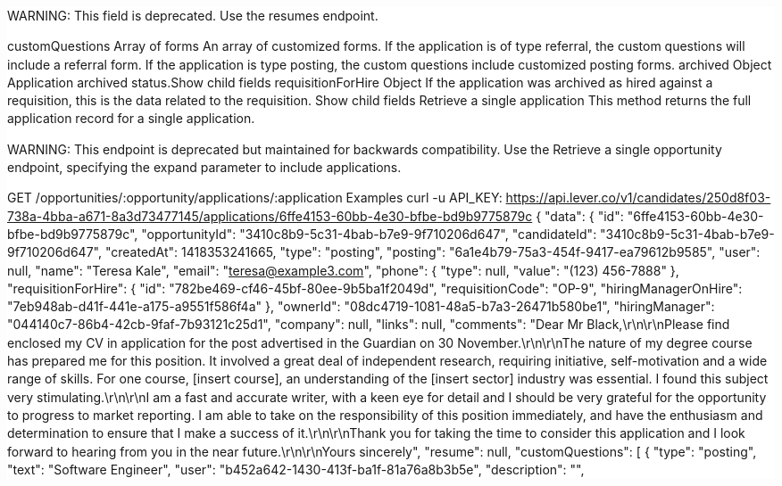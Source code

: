 WARNING: This field is deprecated. Use the resumes endpoint.

customQuestions
Array of forms
An array of customized forms. If the application is of type referral, the custom questions will include a referral form. If the application is type posting, the custom questions include customized posting forms.
archived
Object
Application archived status.Show child fields
requisitionForHire
Object
If the application was archived as hired against a requisition, this is the data related to the requisition. Show child fields
Retrieve a single application
This method returns the full application record for a single application.

WARNING: This endpoint is deprecated but maintained for backwards compatibility. Use the Retrieve a single opportunity endpoint, specifying the expand parameter to include applications.

GET /opportunities/:opportunity/applications/:application
Examples
curl -u API_KEY: https://api.lever.co/v1/candidates/250d8f03-738a-4bba-a671-8a3d73477145/applications/6ffe4153-60bb-4e30-bfbe-bd9b9775879c
{
  "data": {
    "id": "6ffe4153-60bb-4e30-bfbe-bd9b9775879c",
    "opportunityId": "3410c8b9-5c31-4bab-b7e9-9f710206d647",
    "candidateId": "3410c8b9-5c31-4bab-b7e9-9f710206d647",
    "createdAt": 1418353241665,
    "type": "posting",
    "posting": "6a1e4b79-75a3-454f-9417-ea79612b9585",
    "user": null,
    "name": "Teresa Kale",
    "email": "teresa@example3.com",
    "phone": {
      "type": null,
      "value": "(123) 456-7888"
    },
    "requisitionForHire": {
      "id": "782be469-cf46-45bf-80ee-9b5ba1f2049d",
      "requisitionCode": "OP-9",
      "hiringManagerOnHire": "7eb948ab-d41f-441e-a175-a9551f586f4a"
    },
    "ownerId": "08dc4719-1081-48a5-b7a3-26471b580be1",
    "hiringManager": "044140c7-86b4-42cb-9faf-7b93121c25d1",
    "company": null,
    "links": null,
    "comments": "Dear Mr Black,\r\n\r\nPlease find enclosed my CV in application for the post advertised in the Guardian on 30 November.\r\n\r\nThe nature of my degree course has prepared me for this position. It involved a great deal of independent research, requiring initiative, self-motivation and a wide range of skills. For one course, [insert course], an understanding of the [insert sector] industry was essential. I found this subject very stimulating.\r\n\r\nI am a fast and accurate writer, with a keen eye for detail and I should be very grateful for the opportunity to progress to market reporting. I am able to take on the responsibility of this position immediately, and have the enthusiasm and determination to ensure that I make a success of it.\r\n\r\nThank you for taking the time to consider this application and I look forward to hearing from you in the near future.\r\n\r\nYours sincerely",
    "resume": null,
    "customQuestions": [
      {
        "type": "posting",
        "text": "Software Engineer",
        "user": "b452a642-1430-413f-ba1f-81a76a8b3b5e",
        "description": "",